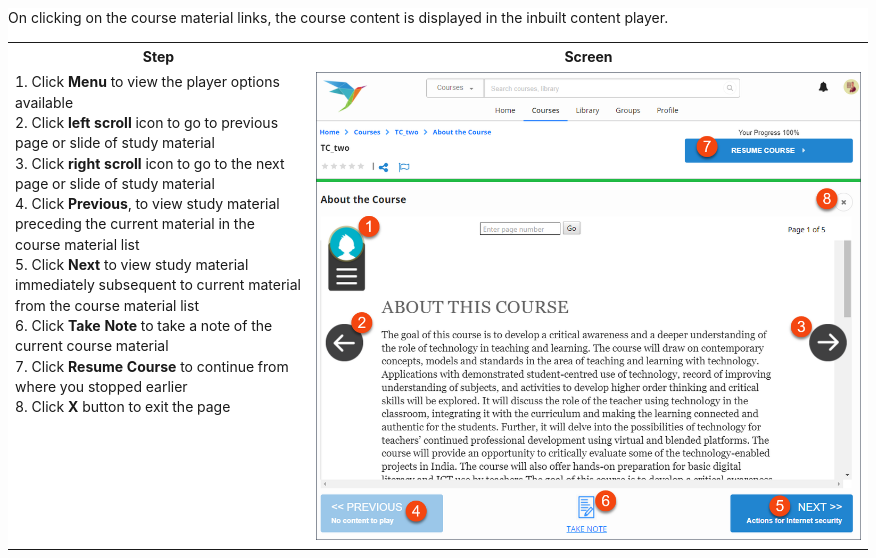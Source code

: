 On clicking on the course material links, the course content is displayed in the inbuilt content player.

<table>
  <tr>
    <th style="width:35%;">Step</th>
    <th style="width:65%;">Screen</th>
  </tr>
  <tr>
    <td>1. Click <b>Menu</b> to view the player options available <br>2. Click <b>left scroll</b> icon to go to previous page or slide of study material <br>3. Click <b>right scroll</b> icon to go to the next page or slide of study material <br>4. Click <b>Previous</b>, to view study material preceding the current material in the course material list <br>5. Click <b>Next</b> to view study material immediately subsequent to current material from the course material list <br>6. Click <b>Take Note</b> to take a note of the current course material <br>7. Click <b>Resume Course</b> to continue from where you stopped earlier <br>8. Click <b>X</b> button to exit the page</td>
    <td><img src="/assets/images/course/consumption_contentplayer.png" class="img-fluid"></td>
  </tr>
  </table>
  